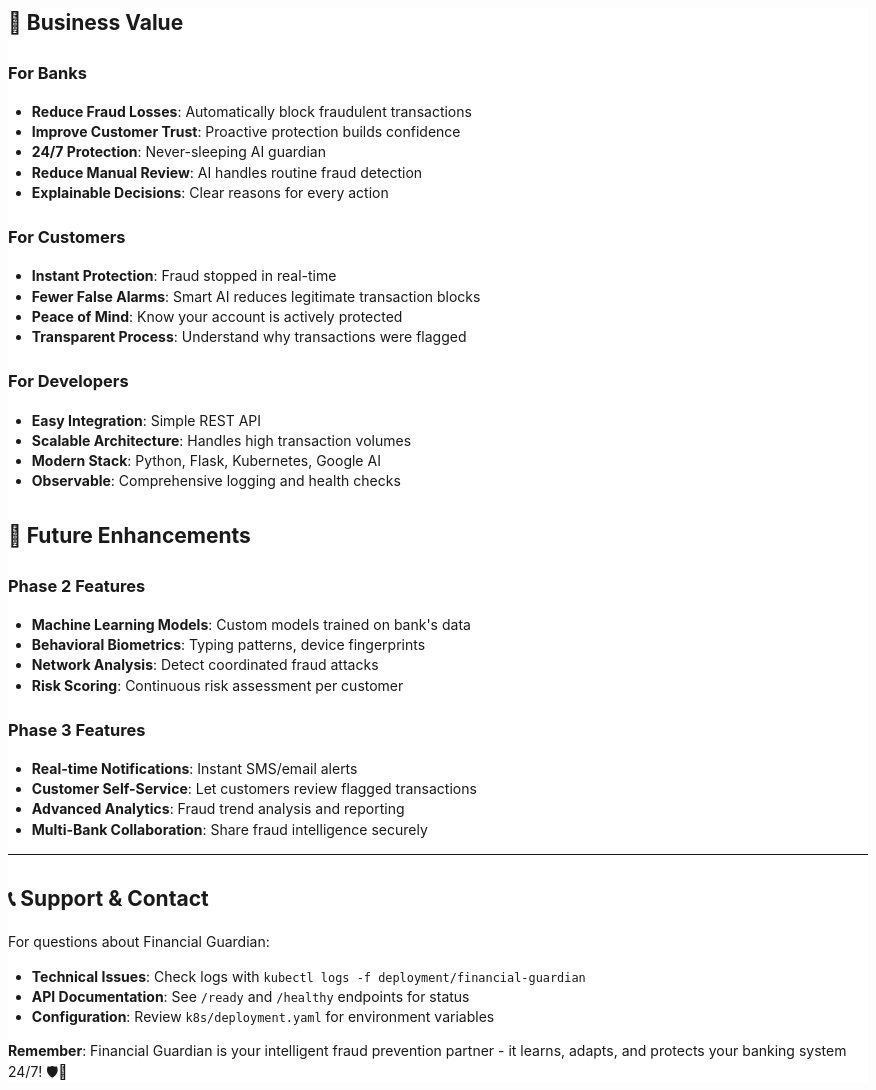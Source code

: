 ## 🎯 Business Value

### For Banks
- **Reduce Fraud Losses**: Automatically block fraudulent transactions
- **Improve Customer Trust**: Proactive protection builds confidence  
- **24/7 Protection**: Never-sleeping AI guardian
- **Reduce Manual Review**: AI handles routine fraud detection
- **Explainable Decisions**: Clear reasons for every action

### For Customers  
- **Instant Protection**: Fraud stopped in real-time
- **Fewer False Alarms**: Smart AI reduces legitimate transaction blocks
- **Peace of Mind**: Know your account is actively protected
- **Transparent Process**: Understand why transactions were flagged

### For Developers
- **Easy Integration**: Simple REST API
- **Scalable Architecture**: Handles high transaction volumes
- **Modern Stack**: Python, Flask, Kubernetes, Google AI
- **Observable**: Comprehensive logging and health checks

## 🔮 Future Enhancements

### Phase 2 Features
- **Machine Learning Models**: Custom models trained on bank's data
- **Behavioral Biometrics**: Typing patterns, device fingerprints
- **Network Analysis**: Detect coordinated fraud attacks
- **Risk Scoring**: Continuous risk assessment per customer

### Phase 3 Features  
- **Real-time Notifications**: Instant SMS/email alerts
- **Customer Self-Service**: Let customers review flagged transactions
- **Advanced Analytics**: Fraud trend analysis and reporting
- **Multi-Bank Collaboration**: Share fraud intelligence securely

---

## 📞 Support & Contact

For questions about Financial Guardian:
- **Technical Issues**: Check logs with `kubectl logs -f deployment/financial-guardian`
- **API Documentation**: See `/ready` and `/healthy` endpoints for status
- **Configuration**: Review `k8s/deployment.yaml` for environment variables

**Remember**: Financial Guardian is your intelligent fraud prevention partner - it learns, adapts, and protects your banking system 24/7! 🛡️🤖
